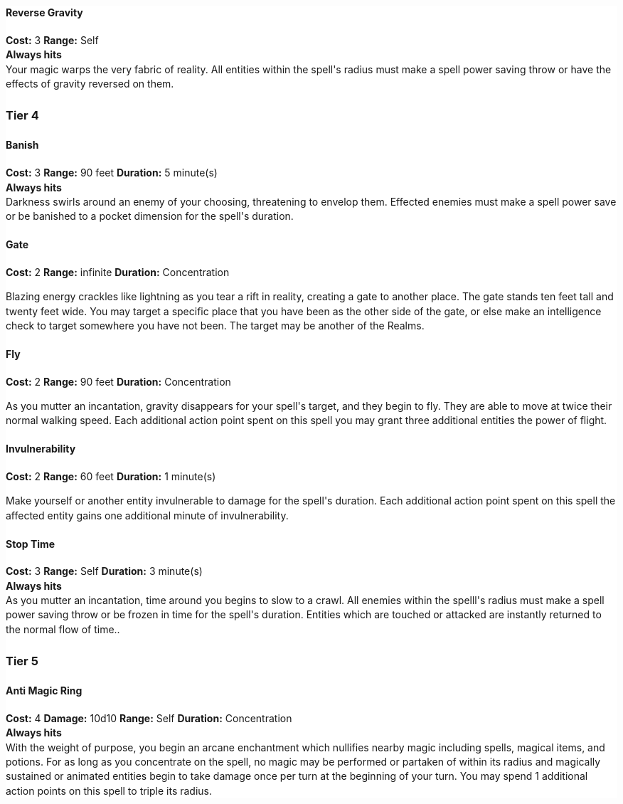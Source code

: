   
#### Reverse Gravity
__Cost:__ 3  __Range:__ Self  
__Always hits__  
Your magic warps the very fabric of reality. All entities within the spell's radius must make a spell power saving throw or have the effects of gravity reversed on them.  

  
### Tier 4

  
#### Banish
__Cost:__ 3  __Range:__ 90 feet __Duration:__ 5 minute(s)  
__Always hits__  
Darkness swirls around an enemy of your choosing, threatening to envelop them. Effected enemies must make a spell power save or be banished to a pocket dimension for the spell's duration.  

  
#### Gate
__Cost:__ 2  __Range:__ infinite __Duration:__ Concentration  
  
  
Blazing energy crackles like lightning as you tear a rift in reality, creating a gate to another place. The gate stands ten feet tall and twenty feet wide. You may target a specific place that you have been as the other side of the gate, or else make an intelligence check to target somewhere you have not been. The target may be another of the Realms.  

  
#### Fly
__Cost:__ 2  __Range:__ 90 feet __Duration:__ Concentration  
  
  
As you mutter an incantation, gravity disappears for your spell's target, and they begin to fly. They are able to move at twice their normal walking speed. Each additional action point spent on this spell you may grant three additional entities the power of flight.  

  
#### Invulnerability
__Cost:__ 2  __Range:__ 60 feet __Duration:__ 1 minute(s)  
  
  
Make yourself or another entity invulnerable to damage for the spell's duration. Each additional action point spent on this spell the affected entity gains one additional minute of invulnerability.  

  
#### Stop Time
__Cost:__ 3  __Range:__ Self __Duration:__ 3 minute(s)  
__Always hits__  
As you mutter an incantation, time around you begins to slow to a crawl. All enemies within the spelll's radius must make a spell power saving throw or be frozen in time for the spell's duration. Entities which are touched or attacked are instantly returned to the normal flow of time..  

  
### Tier 5

  
#### Anti Magic Ring
__Cost:__ 4  __Damage:__ 10d10 __Range:__ Self __Duration:__ Concentration  
__Always hits__  
With the weight of purpose, you begin an arcane enchantment which nullifies nearby magic including spells, magical items, and potions. For as long as you concentrate on the spell, no magic may be performed or partaken of within its radius and magically sustained or animated entities begin to take damage once per turn at the beginning of your turn. You may spend 1 additional action points on this spell to triple its radius.  
